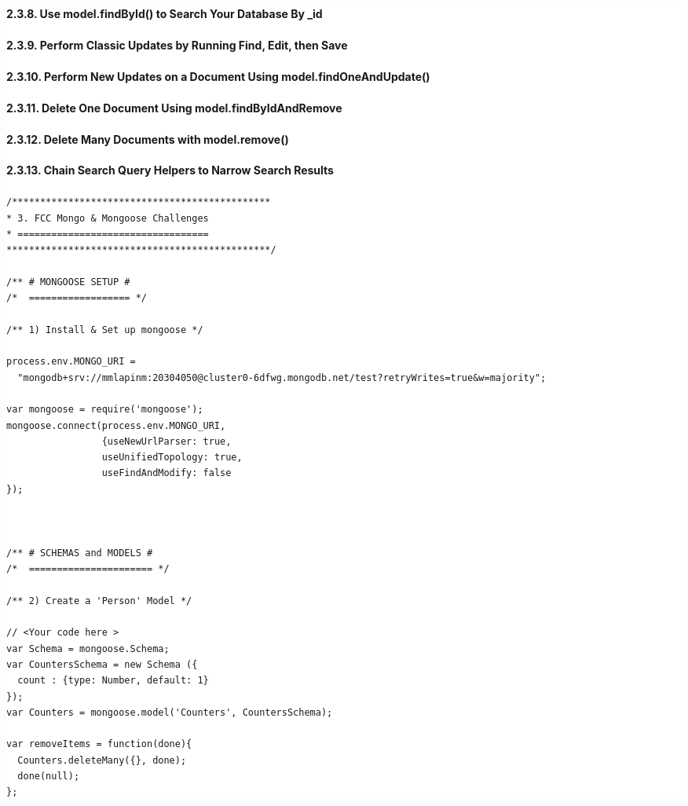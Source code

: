 #### 2.3.8. Use model.findById() to Search Your Database By _id
```
```
#### 2.3.9. Perform Classic Updates by Running Find, Edit, then Save
```
```
#### 2.3.10. Perform New Updates on a Document Using model.findOneAndUpdate()
```
```
#### 2.3.11. Delete One Document Using model.findByIdAndRemove
```
```
#### 2.3.12. Delete Many Documents with model.remove()
```
```
#### 2.3.13. Chain Search Query Helpers to Narrow Search Results
```
```

```
/**********************************************
* 3. FCC Mongo & Mongoose Challenges
* ==================================
***********************************************/

/** # MONGOOSE SETUP #
/*  ================== */

/** 1) Install & Set up mongoose */

process.env.MONGO_URI = 
  "mongodb+srv://mmlapinm:20304050@cluster0-6dfwg.mongodb.net/test?retryWrites=true&w=majority";

var mongoose = require('mongoose');
mongoose.connect(process.env.MONGO_URI, 
                 {useNewUrlParser: true, 
                 useUnifiedTopology: true,
                 useFindAndModify: false
});



/** # SCHEMAS and MODELS #
/*  ====================== */

/** 2) Create a 'Person' Model */

// <Your code here >
var Schema = mongoose.Schema;
var CountersSchema = new Schema ({
  count : {type: Number, default: 1}
});
var Counters = mongoose.model('Counters', CountersSchema);

var removeItems = function(done){
  Counters.deleteMany({}, done);
  done(null);
};

```